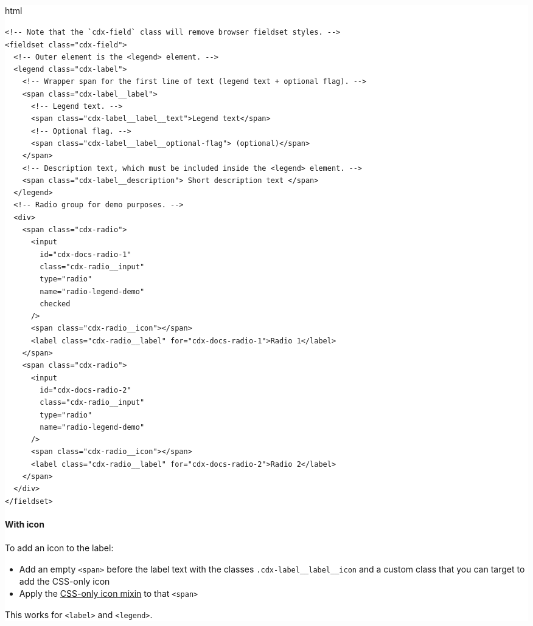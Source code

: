 html

```
<!-- Note that the `cdx-field` class will remove browser fieldset styles. -->
<fieldset class="cdx-field">
  <!-- Outer element is the <legend> element. -->
  <legend class="cdx-label">
    <!-- Wrapper span for the first line of text (legend text + optional flag). -->
    <span class="cdx-label__label">
      <!-- Legend text. -->
      <span class="cdx-label__label__text">Legend text</span>
      <!-- Optional flag. -->
      <span class="cdx-label__label__optional-flag"> (optional)</span>
    </span>
    <!-- Description text, which must be included inside the <legend> element. -->
    <span class="cdx-label__description"> Short description text </span>
  </legend>
  <!-- Radio group for demo purposes. -->
  <div>
    <span class="cdx-radio">
      <input
        id="cdx-docs-radio-1"
        class="cdx-radio__input"
        type="radio"
        name="radio-legend-demo"
        checked
      />
      <span class="cdx-radio__icon"></span>
      <label class="cdx-radio__label" for="cdx-docs-radio-1">Radio 1</label>
    </span>
    <span class="cdx-radio">
      <input
        id="cdx-docs-radio-2"
        class="cdx-radio__input"
        type="radio"
        name="radio-legend-demo"
      />
      <span class="cdx-radio__icon"></span>
      <label class="cdx-radio__label" for="cdx-docs-radio-2">Radio 2</label>
    </span>
  </div>
</fieldset>
```

#### With icon [​](#with-icon)

To add an icon to the label:

*   Add an empty `<span>` before the label text with the classes `.cdx-label__label__icon` and a custom class that you can target to add the CSS-only icon
*   Apply the [CSS-only icon mixin](./icon.html#css-only-version) to that `<span>`

This works for `<label>` and `<legend>`.
